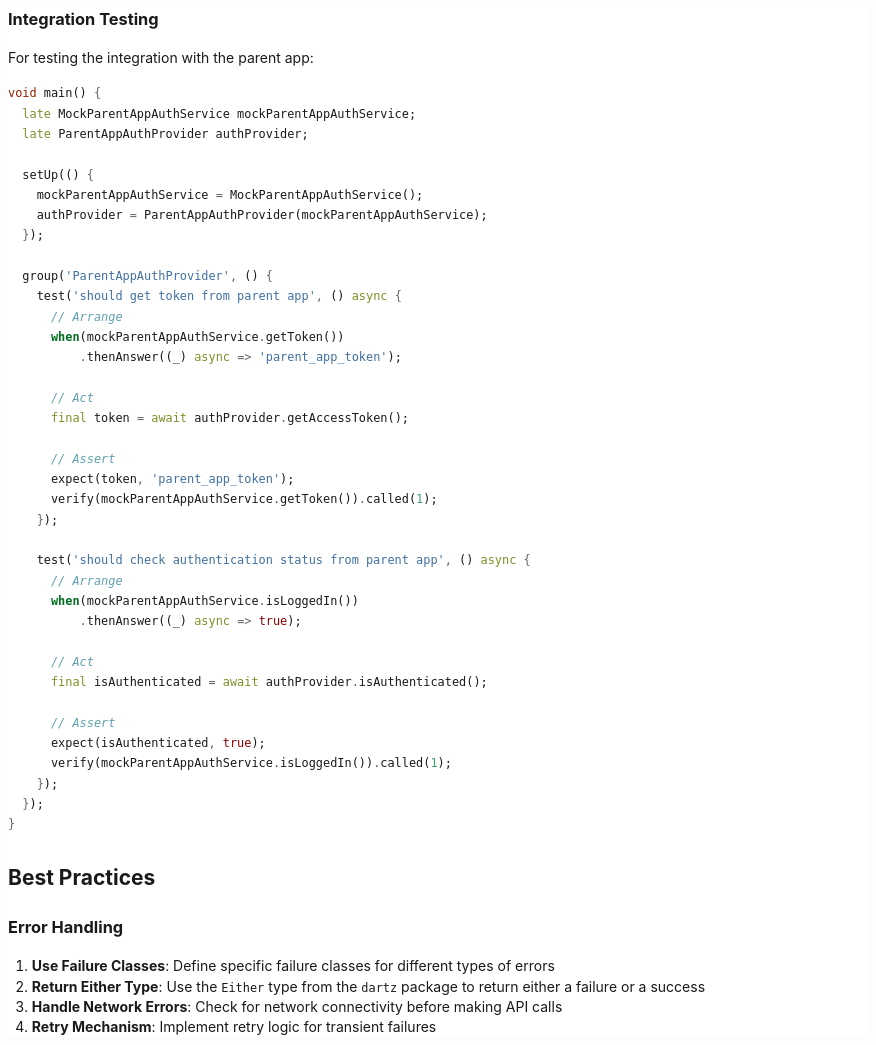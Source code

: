 ### Integration Testing

For testing the integration with the parent app:

```dart
void main() {
  late MockParentAppAuthService mockParentAppAuthService;
  late ParentAppAuthProvider authProvider;

  setUp(() {
    mockParentAppAuthService = MockParentAppAuthService();
    authProvider = ParentAppAuthProvider(mockParentAppAuthService);
  });

  group('ParentAppAuthProvider', () {
    test('should get token from parent app', () async {
      // Arrange
      when(mockParentAppAuthService.getToken())
          .thenAnswer((_) async => 'parent_app_token');

      // Act
      final token = await authProvider.getAccessToken();

      // Assert
      expect(token, 'parent_app_token');
      verify(mockParentAppAuthService.getToken()).called(1);
    });

    test('should check authentication status from parent app', () async {
      // Arrange
      when(mockParentAppAuthService.isLoggedIn())
          .thenAnswer((_) async => true);

      // Act
      final isAuthenticated = await authProvider.isAuthenticated();

      // Assert
      expect(isAuthenticated, true);
      verify(mockParentAppAuthService.isLoggedIn()).called(1);
    });
  });
}
```

## Best Practices

### Error Handling

1. **Use Failure Classes**: Define specific failure classes for different types of errors
2. **Return Either Type**: Use the `Either` type from the `dartz` package to return either a failure or a success
3. **Handle Network Errors**: Check for network connectivity before making API calls
4. **Retry Mechanism**: Implement retry logic for transient failures
